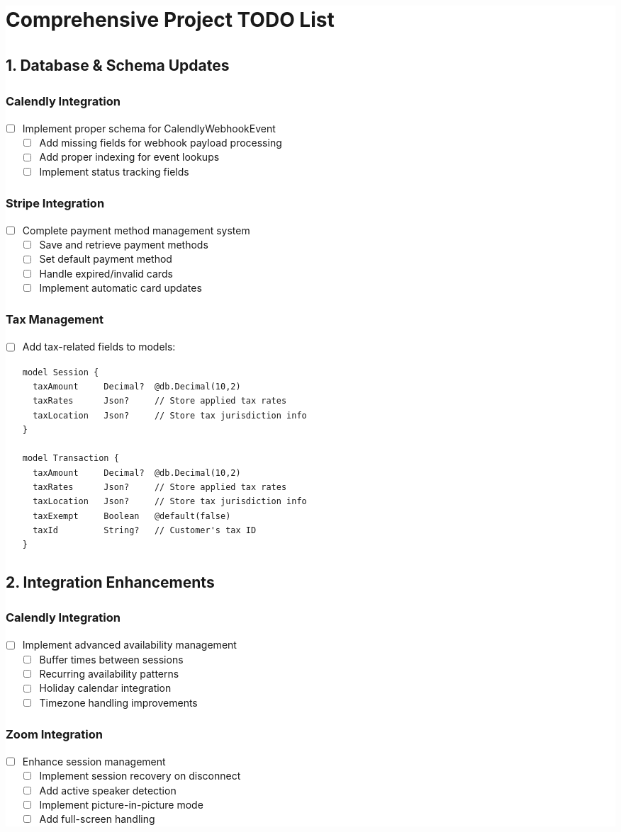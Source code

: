 # Comprehensive Project TODO List

## 1. Database & Schema Updates

### Calendly Integration
- [ ] Implement proper schema for CalendlyWebhookEvent
  - [ ] Add missing fields for webhook payload processing
  - [ ] Add proper indexing for event lookups
  - [ ] Implement status tracking fields

### Stripe Integration
- [ ] Complete payment method management system
  - [ ] Save and retrieve payment methods
  - [ ] Set default payment method
  - [ ] Handle expired/invalid cards
  - [ ] Implement automatic card updates

### Tax Management
- [ ] Add tax-related fields to models:
  ```prisma
  model Session {
    taxAmount     Decimal?  @db.Decimal(10,2)
    taxRates      Json?     // Store applied tax rates
    taxLocation   Json?     // Store tax jurisdiction info
  }

  model Transaction {
    taxAmount     Decimal?  @db.Decimal(10,2)
    taxRates      Json?     // Store applied tax rates
    taxLocation   Json?     // Store tax jurisdiction info
    taxExempt     Boolean   @default(false)
    taxId         String?   // Customer's tax ID
  }
  ```

## 2. Integration Enhancements

### Calendly Integration
- [ ] Implement advanced availability management
  - [ ] Buffer times between sessions
  - [ ] Recurring availability patterns
  - [ ] Holiday calendar integration
  - [ ] Timezone handling improvements

### Zoom Integration
- [ ] Enhance session management
  - [ ] Implement session recovery on disconnect
  - [ ] Add active speaker detection
  - [ ] Implement picture-in-picture mode
  - [ ] Add full-screen handling

